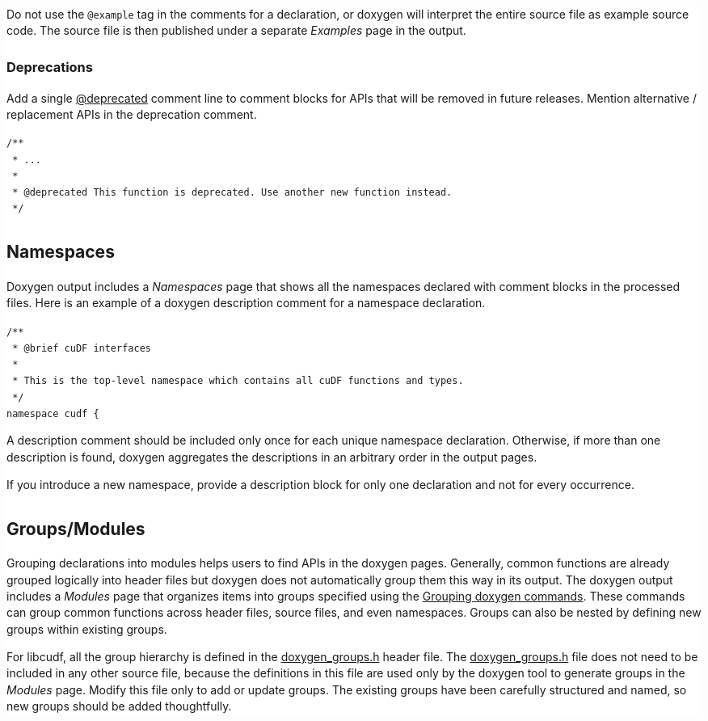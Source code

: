 Do not use the `@example` tag in the comments for a declaration, or doxygen will interpret the entire source file as example source code.
The source file is then published under a separate _Examples_ page in the output.

### Deprecations

Add a single [\@deprecated](https://www.doxygen.nl/manual/commands.html#cmddeprecated) comment line
to comment blocks for APIs that will be removed in future releases. Mention alternative /
replacement APIs in the deprecation comment.

    /**
     * ...
     *
     * @deprecated This function is deprecated. Use another new function instead.
     */

## Namespaces

Doxygen output includes a _Namespaces_ page that shows all the namespaces declared with comment blocks in the processed files.
Here is an example of a doxygen description comment for a namespace declaration.

    /**
     * @brief cuDF interfaces
     *
     * This is the top-level namespace which contains all cuDF functions and types.
     */
    namespace cudf {

A description comment should be included only once for each unique namespace declaration.
Otherwise, if more than one description is found, doxygen aggregates the descriptions in an arbitrary order in the output pages.

If you introduce a new namespace, provide a description block for only one declaration and not for every occurrence.

## Groups/Modules

Grouping declarations into modules helps users to find APIs in the doxygen pages.
Generally, common functions are already grouped logically into header files but doxygen does not automatically group them this way in its output.
The doxygen output includes a _Modules_ page that organizes items into groups specified using the [Grouping doxygen commands](https://www.doxygen.nl/manual/grouping.html).
These commands can group common functions across header files, source files, and even namespaces.
Groups can also be nested by defining new groups within existing groups.

For libcudf, all the group hierarchy is defined in the [doxygen_groups.h](../include/doxygen_groups.h) header file.
The [doxygen_groups.h](../include/doxygen_groups.h) file does not need to be included in any other source file, because the definitions in this file are used only by the doxygen tool to generate groups in the _Modules_ page.
Modify this file only to add or update groups.
The existing groups have been carefully structured and named, so new groups should be added thoughtfully.
